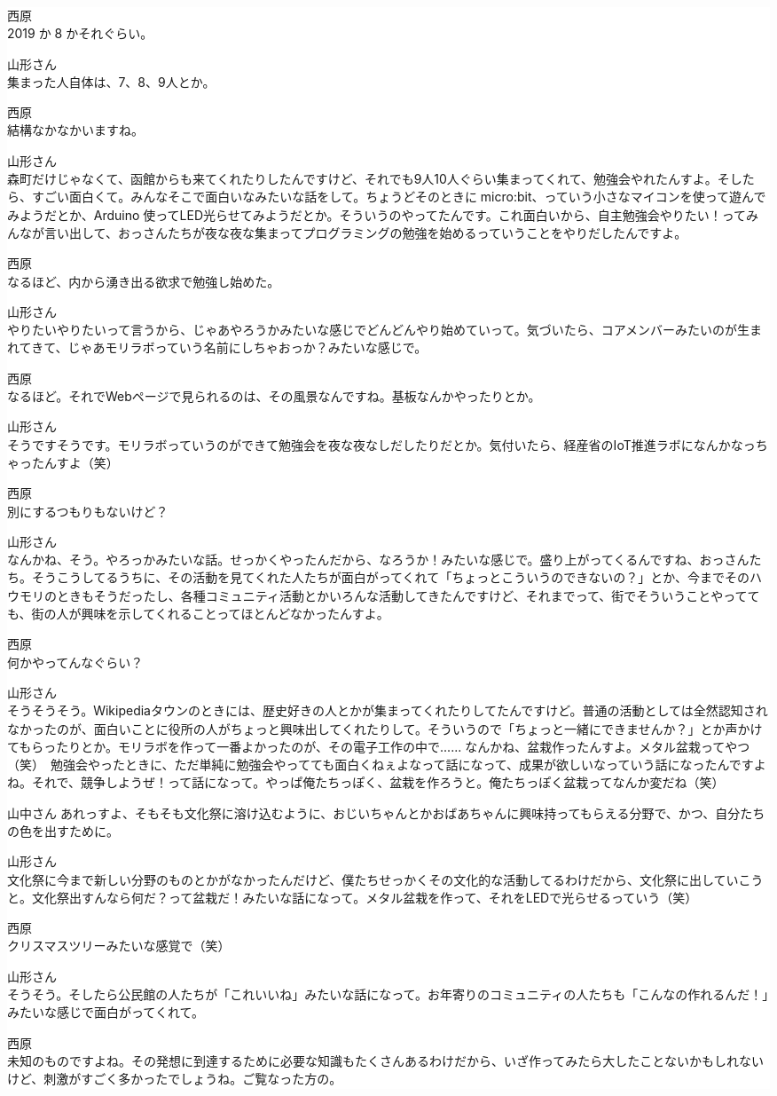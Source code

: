 西原  
2019 か 8 かそれぐらい。

山形さん  
集まった人自体は、7、8、9人とか。

西原  
結構なかなかいますね。

山形さん  
森町だけじゃなくて、函館からも来てくれたりしたんですけど、それでも9人10人ぐらい集まってくれて、勉強会やれたんすよ。そしたら、すごい面白くて。みんなそこで面白いなみたいな話をして。ちょうどそのときに micro:bit、っていう小さなマイコンを使って遊んでみようだとか、Arduino 使ってLED光らせてみようだとか。そういうのやってたんです。これ面白いから、自主勉強会やりたい！ってみんなが言い出して、おっさんたちが夜な夜な集まってプログラミングの勉強を始めるっていうことをやりだしたんですよ。

西原  
なるほど、内から湧き出る欲求で勉強し始めた。

山形さん  
やりたいやりたいって言うから、じゃあやろうかみたいな感じでどんどんやり始めていって。気づいたら、コアメンバーみたいのが生まれてきて、じゃあモリラボっていう名前にしちゃおっか？みたいな感じで。

西原  
なるほど。それでWebページで見られるのは、その風景なんですね。基板なんかやったりとか。

山形さん  
そうですそうです。モリラボっていうのができて勉強会を夜な夜なしだしたりだとか。気付いたら、経産省のIoT推進ラボになんかなっちゃったんすよ（笑）

西原  
別にするつもりもないけど？

山形さん  
なんかね、そう。やろっかみたいな話。せっかくやったんだから、なろうか！みたいな感じで。盛り上がってくるんですね、おっさんたち。そうこうしてるうちに、その活動を見てくれた人たちが面白がってくれて「ちょっとこういうのできないの？」とか、今までそのハウモリのときもそうだったし、各種コミュニティ活動とかいろんな活動してきたんですけど、それまでって、街でそういうことやってても、街の人が興味を示してくれることってほとんどなかったんすよ。

西原  
何かやってんなぐらい？

山形さん  
そうそうそう。Wikipediaタウンのときには、歴史好きの人とかが集まってくれたりしてたんですけど。普通の活動としては全然認知されなかったのが、面白いことに役所の人がちょっと興味出してくれたりして。そういうので「ちょっと一緒にできませんか？」とか声かけてもらったりとか。モリラボを作って一番よかったのが、その電子工作の中で...... なんかね、盆栽作ったんすよ。メタル盆栽ってやつ（笑）　勉強会やったときに、ただ単純に勉強会やってても面白くねぇよなって話になって、成果が欲しいなっていう話になったんですよね。それで、競争しようぜ！って話になって。やっぱ俺たちっぽく、盆栽を作ろうと。俺たちっぽく盆栽ってなんか変だね（笑）

山中さん 
あれっすよ、そもそも文化祭に溶け込むように、おじいちゃんとかおばあちゃんに興味持ってもらえる分野で、かつ、自分たちの色を出すために。

山形さん  
文化祭に今まで新しい分野のものとかがなかったんだけど、僕たちせっかくその文化的な活動してるわけだから、文化祭に出していこうと。文化祭出すんなら何だ？って盆栽だ！みたいな話になって。メタル盆栽を作って、それをLEDで光らせるっていう（笑）

西原  
クリスマスツリーみたいな感覚で（笑）

山形さん  
そうそう。そしたら公民館の人たちが「これいいね」みたいな話になって。お年寄りのコミュニティの人たちも「こんなの作れるんだ！」みたいな感じで面白がってくれて。

西原  
未知のものですよね。その発想に到達するために必要な知識もたくさんあるわけだから、いざ作ってみたら大したことないかもしれないけど、刺激がすごく多かったでしょうね。ご覧なった方の。
